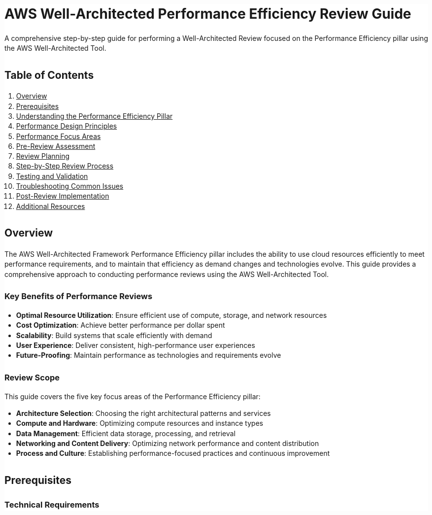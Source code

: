 # AWS Well-Architected Performance Efficiency Review Guide

A comprehensive step-by-step guide for performing a Well-Architected Review focused on the Performance Efficiency pillar using the AWS Well-Architected Tool.

## Table of Contents

1. [Overview](#overview)
2. [Prerequisites](#prerequisites)
3. [Understanding the Performance Efficiency Pillar](#understanding-the-performance-efficiency-pillar)
4. [Performance Design Principles](#performance-design-principles)
5. [Performance Focus Areas](#performance-focus-areas)
6. [Pre-Review Assessment](#pre-review-assessment)
7. [Review Planning](#review-planning)
8. [Step-by-Step Review Process](#step-by-step-review-process)
9. [Testing and Validation](#testing-and-validation)
10. [Troubleshooting Common Issues](#troubleshooting-common-issues)
11. [Post-Review Implementation](#post-review-implementation)
12. [Additional Resources](#additional-resources)

## Overview

The AWS Well-Architected Framework Performance Efficiency pillar includes the ability to use cloud resources efficiently to meet performance requirements, and to maintain that efficiency as demand changes and technologies evolve. This guide provides a comprehensive approach to conducting performance reviews using the AWS Well-Architected Tool.

### Key Benefits of Performance Reviews

- **Optimal Resource Utilization**: Ensure efficient use of compute, storage, and network resources
- **Cost Optimization**: Achieve better performance per dollar spent
- **Scalability**: Build systems that scale efficiently with demand
- **User Experience**: Deliver consistent, high-performance user experiences
- **Future-Proofing**: Maintain performance as technologies and requirements evolve

### Review Scope

This guide covers the five key focus areas of the Performance Efficiency pillar:
- **Architecture Selection**: Choosing the right architectural patterns and services
- **Compute and Hardware**: Optimizing compute resources and instance types
- **Data Management**: Efficient data storage, processing, and retrieval
- **Networking and Content Delivery**: Optimizing network performance and content distribution
- **Process and Culture**: Establishing performance-focused practices and continuous improvement

## Prerequisites

### Technical Requirements
